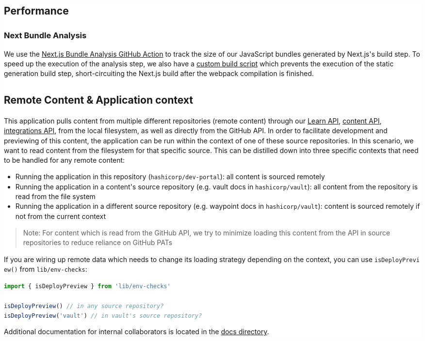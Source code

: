 ## Performance

### Next Bundle Analysis

We use the [Next.js Bundle Analysis GitHub Action](https://github.com/hashicorp/nextjs-bundle-analysis) to track the size of our JavaScript bundles generated by Next.js's build step. To speed up the execution of the analysis step, we also have a [custom build script](./scripts/next-build-webpack-only.ts) which prevents the execution of the static generation build step, short-circuiting the Next.js build after the webpack compilation is finished.

## Remote Content & Application context

This application pulls content from multiple different repositories (remote content) through our [Learn API](https://github.com/hashicorp/learn-api), [content API](https://github.com/hashicorp/mktg-content-workflows), [integrations API](https://github.com/hashicorp/integrations-api), from the local filesystem, as well as directly from the GitHub API. In order to facilitate development and previewing of this content, the application can be run within the context of one of these source repositories. In this scenario, we want to read
content from the filesystem for that specific source. This can be distilled down into three specific contexts that need to be handled for any remote content:

- Running the application in this repository (`hashicorp/dev-portal`): all content is sourced remotely
- Running the application in a content's source repository (e.g. vault docs in `hashicorp/vault`): all content from the repository is read from the file system
- Running the application in a different source repository (e.g. waypoint docs in `hashicorp/vault`): content is sourced remotely if not from the current context

> Note: For content which is read from the GitHub API, we try to minimize loading this content from the API in source repositories to reduce reliance on GitHub PATs

If you are wiring up remote data which needs to change its loading strategy depending on the context, you can use `isDeployPreview()` from `lib/env-checks`:

```ts
import { isDeployPreview } from 'lib/env-checks'

isDeployPreview() // in any source repository?
isDeployPreview('vault') // in vault's source repository?
```

Additional documentation for internal collaborators is located in the [docs directory](./docs/README.md).

[product packer fork]: https://github.com/QubitPi/hashicorp-packer
[product terraform fork]: https://github.com/QubitPi/hashicorp-terraform
[product vault fork]: https://github.com/QubitPi/hashicorp-vault

[next.js]: https://nextjs.org/
[next.js build api]: https://nextjs.org/docs/deployment#nextjs-build-api

[vault doc]: https://qubitpi.github.io/hashicorp-vault/vault
[vault github pages deployable]: https://github.com/QubitPi/hashicorp-vault/tree/gh-pages
[vault website-build.sh]: https://github.com/QubitPi/hashicorp-vault/blob/master/website/scripts/website-build.sh
